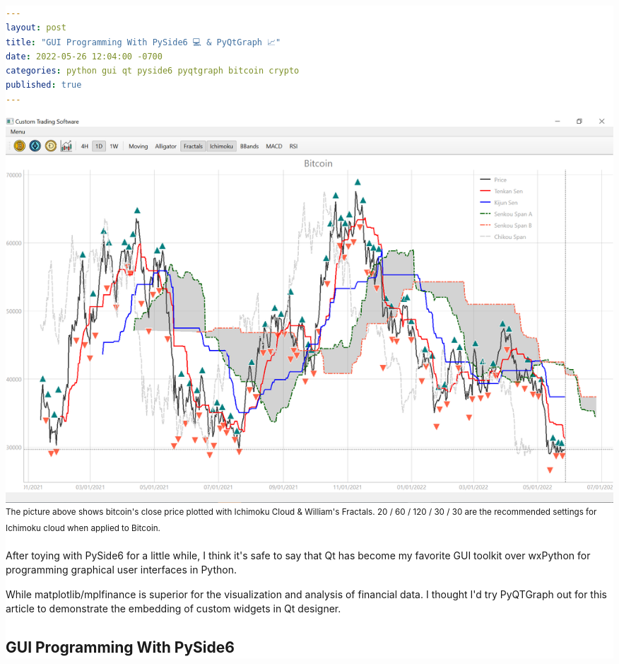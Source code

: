 ```yaml
---
layout: post
title: "GUI Programming With PySide6 💻 & PyQtGraph 📈"
date: 2022-05-26 12:04:00 -0700
categories: python gui qt pyside6 pyqtgraph bitcoin crypto
published: true
---
```


![cloud](/assets/images/qtarticle/cloudFractal.png)
<sup>
The picture above shows bitcoin's close price plotted with Ichimoku Cloud & William's Fractals. 20 / 60 / 120 / 30 / 30 are the recommended settings for Ichimoku cloud when applied to Bitcoin.
</sup>

After toying with PySide6 for a little while, I think it's safe to say that Qt has become my favorite GUI toolkit over wxPython for programming graphical user interfaces in Python. 

While matplotlib/mplfinance is superior for the visualization and analysis of financial data. I thought I'd try PyQTGraph out for this article to demonstrate the embedding of custom widgets in Qt designer.

## **GUI Programming With PySide6**
